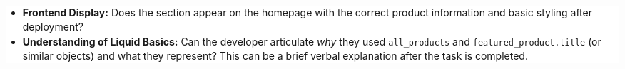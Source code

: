   * **Frontend Display:** Does the section appear on the homepage with the correct product information and basic styling after deployment?
  * **Understanding of Liquid Basics:** Can the developer articulate *why* they used `all_products` and `featured_product.title` (or similar objects) and what they represent? This can be a brief verbal explanation after the task is completed.
